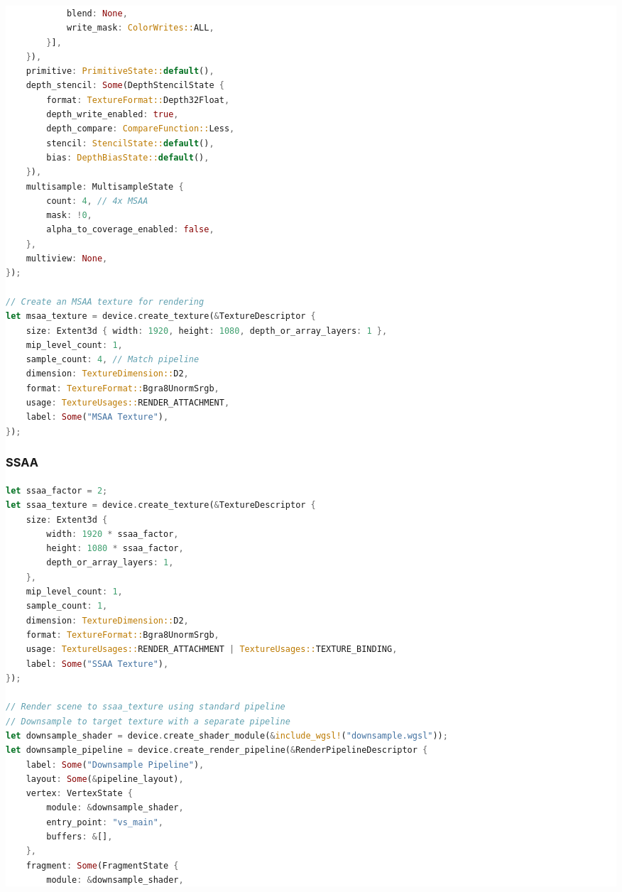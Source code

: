 ```rust
            blend: None,
            write_mask: ColorWrites::ALL,
        }],
    }),
    primitive: PrimitiveState::default(),
    depth_stencil: Some(DepthStencilState {
        format: TextureFormat::Depth32Float,
        depth_write_enabled: true,
        depth_compare: CompareFunction::Less,
        stencil: StencilState::default(),
        bias: DepthBiasState::default(),
    }),
    multisample: MultisampleState {
        count: 4, // 4x MSAA
        mask: !0,
        alpha_to_coverage_enabled: false,
    },
    multiview: None,
});

// Create an MSAA texture for rendering
let msaa_texture = device.create_texture(&TextureDescriptor {
    size: Extent3d { width: 1920, height: 1080, depth_or_array_layers: 1 },
    mip_level_count: 1,
    sample_count: 4, // Match pipeline
    dimension: TextureDimension::D2,
    format: TextureFormat::Bgra8UnormSrgb,
    usage: TextureUsages::RENDER_ATTACHMENT,
    label: Some("MSAA Texture"),
});
```

### SSAA

```rust
let ssaa_factor = 2;
let ssaa_texture = device.create_texture(&TextureDescriptor {
    size: Extent3d {
        width: 1920 * ssaa_factor,
        height: 1080 * ssaa_factor,
        depth_or_array_layers: 1,
    },
    mip_level_count: 1,
    sample_count: 1,
    dimension: TextureDimension::D2,
    format: TextureFormat::Bgra8UnormSrgb,
    usage: TextureUsages::RENDER_ATTACHMENT | TextureUsages::TEXTURE_BINDING,
    label: Some("SSAA Texture"),
});

// Render scene to ssaa_texture using standard pipeline
// Downsample to target texture with a separate pipeline
let downsample_shader = device.create_shader_module(&include_wgsl!("downsample.wgsl"));
let downsample_pipeline = device.create_render_pipeline(&RenderPipelineDescriptor {
    label: Some("Downsample Pipeline"),
    layout: Some(&pipeline_layout),
    vertex: VertexState {
        module: &downsample_shader,
        entry_point: "vs_main",
        buffers: &[],
    },
    fragment: Some(FragmentState {
        module: &downsample_shader,
```